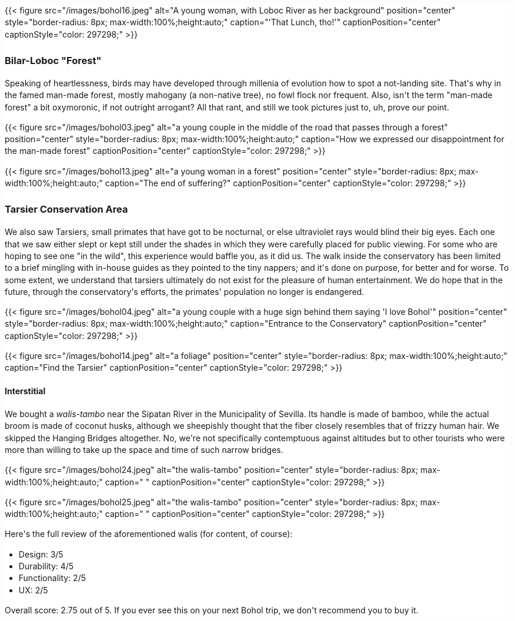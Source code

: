 {{< figure src="/images/bohol16.jpeg" alt="A young woman, with Loboc River as her background" position="center" style="border-radius: 8px; max-width:100%;height:auto;" caption="'That Lunch, tho!'" captionPosition="center" captionStyle="color: 297298;" >}}

<h3>Bilar-Loboc "Forest"</h3>
<p>Speaking of heartlessness, birds may have developed through millenia of evolution how to spot a not-landing site. That's why in the famed man-made forest, mostly mahogany (a non-native tree), no fowl flock nor frequent. Also, isn't the term "man-made forest" a bit oxymoronic, if not outright arrogant? All that rant, and still we took pictures just to, uh, prove our point.</p>

{{< figure src="/images/bohol03.jpeg" alt="a young couple in the middle of the road that passes through a forest" position="center" style="border-radius: 8px; max-width:100%;height:auto;" caption="How we expressed our disappointment for the man-made forest" captionPosition="center" captionStyle="color: 297298;" >}}

{{< figure src="/images/bohol13.jpeg" alt="a young woman in a forest" position="center" style="border-radius: 8px; max-width:100%;height:auto;" caption="The end of suffering?" captionPosition="center" captionStyle="color: 297298;" >}}

<h3>Tarsier Conservation Area</h3>
<p>We also saw Tarsiers, small primates that have got to be nocturnal, or else ultraviolet rays would blind their big eyes. Each one that we saw either slept or kept still under the shades in which they were carefully placed for public viewing. For some who are hoping to see one "in the wild", this experience would baffle you, as it did us. The walk inside the conservatory has been limited to a brief mingling with in-house guides as they pointed to the tiny nappers; and it's done on purpose, for better and for worse. To some extent, we understand that tarsiers ultimately do not exist for the pleasure of human entertainment. We do hope that in the future, through the conservatory's efforts, the primates' population no longer is endangered.</p>

{{< figure src="/images/bohol04.jpeg" alt="a young couple with a huge sign behind them saying 'I love Bohol'" position="center" style="border-radius: 8px; max-width:100%;height:auto;" caption="Entrance to the Conservatory" captionPosition="center" captionStyle="color: 297298;" >}}

{{< figure src="/images/bohol14.jpeg" alt="a foliage" position="center" style="border-radius: 8px; max-width:100%;height:auto;" caption="Find the Tarsier" captionPosition="center" captionStyle="color: 297298;" >}}

<h4>Interstitial</h4>
<p>We bought a <em>walis-tambo</em> near the Sipatan River in the Municipality of Sevilla. Its handle is made of bamboo, while the actual broom is made of coconut husks, although we sheepishly thought that the fiber closely resembles that of frizzy human hair. We skipped the Hanging Bridges altogether. No, we're not specifically contemptuous against altitudes but to other tourists who were more than willing to take up the space and time of such narrow bridges.</p>

{{< figure src="/images/bohol24.jpeg" alt="the walis-tambo" position="center" style="border-radius: 8px; max-width:100%;height:auto;" caption=" " captionPosition="center" captionStyle="color: 297298;" >}}

{{< figure src="/images/bohol25.jpeg" alt="the walis-tambo" position="center" style="border-radius: 8px; max-width:100%;height:auto;" caption=" " captionPosition="center" captionStyle="color: 297298;" >}}

<p>Here's the full review of the aforementioned walis (for content, of course):
<ul>
<li>Design: 3/5
<li>Durability: 4/5
<li>Functionality: 2/5
<li>UX: 2/5
</ul>
Overall score: 2.75 out of 5. If you ever see this on your next Bohol trip, we don't recommend you to buy it. 
</p>
